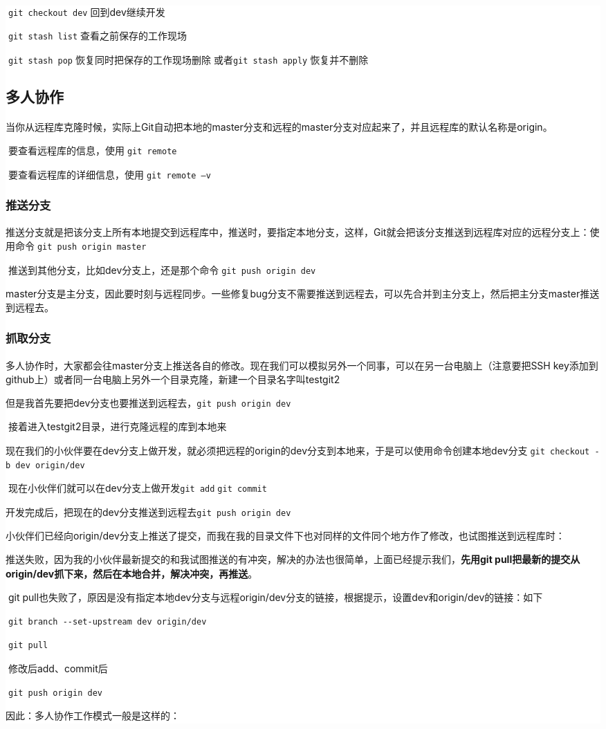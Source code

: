 ​	`git checkout dev` 回到dev继续开发

​	`git stash list` 查看之前保存的工作现场

​	`git stash pop` 恢复同时把保存的工作现场删除  或者`git stash apply` 恢复并不删除





## 多人协作

​	当你从远程库克隆时候，实际上Git自动把本地的master分支和远程的master分支对应起来了，并且远程库的默认名称是origin。

​	要查看远程库的信息，使用 `git remote`

​	要查看远程库的详细信息，使用 `git remote –v`

### 推送分支

​	推送分支就是把该分支上所有本地提交到远程库中，推送时，要指定本地分支，这样，Git就会把该分支推送到远程库对应的远程分支上：使用命令 `git push origin master`

​	推送到其他分支，比如dev分支上，还是那个命令 `git push origin dev`

​	master分支是主分支，因此要时刻与远程同步。一些修复bug分支不需要推送到远程去，可以先合并到主分支上，然后把主分支master推送到远程去。



### 抓取分支

​	多人协作时，大家都会往master分支上推送各自的修改。现在我们可以模拟另外一个同事，可以在另一台电脑上（注意要把SSH key添加到github上）或者同一台电脑上另外一个目录克隆，新建一个目录名字叫testgit2

​	但是我首先要把dev分支也要推送到远程去，`git push origin dev`

​	接着进入testgit2目录，进行克隆远程的库到本地来

​	现在我们的小伙伴要在dev分支上做开发，就必须把远程的origin的dev分支到本地来，于是可以使用命令创建本地dev分支 `git checkout -b dev origin/dev`

​	现在小伙伴们就可以在dev分支上做开发`git add`   `git commit`  

​	开发完成后，把现在的dev分支推送到远程去`git push origin dev`



​	小伙伴们已经向origin/dev分支上推送了提交，而我在我的目录文件下也对同样的文件同个地方作了修改，也试图推送到远程库时：

​	推送失败，因为我的小伙伴最新提交的和我试图推送的有冲突，解决的办法也很简单，上面已经提示我们，**先用git pull把最新的提交从origin/dev抓下来，然后在本地合并，解决冲突，再推送**。

​	git pull也失败了，原因是没有指定本地dev分支与远程origin/dev分支的链接，根据提示，设置dev和origin/dev的链接：如下

​	`git branch --set-upstream dev origin/dev`

​	`git pull`

​	修改后add、commit后

​	`git push origin dev`





因此：多人协作工作模式一般是这样的：
